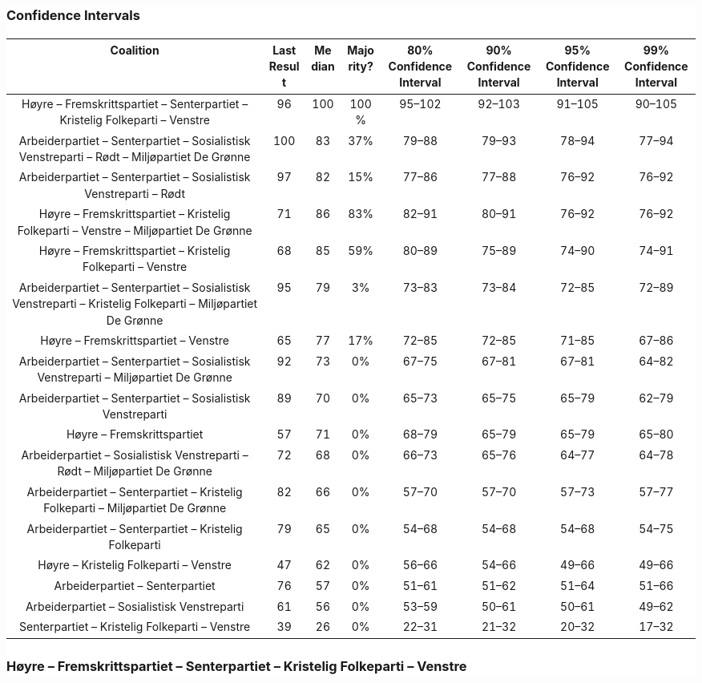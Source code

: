 ### Confidence Intervals

| Coalition | Last Result | Median | Majority? | 80% Confidence Interval | 90% Confidence Interval | 95% Confidence Interval | 99% Confidence Interval |
|:---------:|:-----------:|:------:|:---------:|:-----------------------:|:-----------------------:|:-----------------------:|:-----------------------:|
| Høyre – Fremskrittspartiet – Senterpartiet – Kristelig Folkeparti – Venstre | 96 | 100 | 100% | 95–102 | 92–103 | 91–105 | 90–105 |
| Arbeiderpartiet – Senterpartiet – Sosialistisk Venstreparti – Rødt – Miljøpartiet De Grønne | 100 | 83 | 37% | 79–88 | 79–93 | 78–94 | 77–94 |
| Arbeiderpartiet – Senterpartiet – Sosialistisk Venstreparti – Rødt | 97 | 82 | 15% | 77–86 | 77–88 | 76–92 | 76–92 |
| Høyre – Fremskrittspartiet – Kristelig Folkeparti – Venstre – Miljøpartiet De Grønne | 71 | 86 | 83% | 82–91 | 80–91 | 76–92 | 76–92 |
| Høyre – Fremskrittspartiet – Kristelig Folkeparti – Venstre | 68 | 85 | 59% | 80–89 | 75–89 | 74–90 | 74–91 |
| Arbeiderpartiet – Senterpartiet – Sosialistisk Venstreparti – Kristelig Folkeparti – Miljøpartiet De Grønne | 95 | 79 | 3% | 73–83 | 73–84 | 72–85 | 72–89 |
| Høyre – Fremskrittspartiet – Venstre | 65 | 77 | 17% | 72–85 | 72–85 | 71–85 | 67–86 |
| Arbeiderpartiet – Senterpartiet – Sosialistisk Venstreparti – Miljøpartiet De Grønne | 92 | 73 | 0% | 67–75 | 67–81 | 67–81 | 64–82 |
| Arbeiderpartiet – Senterpartiet – Sosialistisk Venstreparti | 89 | 70 | 0% | 65–73 | 65–75 | 65–79 | 62–79 |
| Høyre – Fremskrittspartiet | 57 | 71 | 0% | 68–79 | 65–79 | 65–79 | 65–80 |
| Arbeiderpartiet – Sosialistisk Venstreparti – Rødt – Miljøpartiet De Grønne | 72 | 68 | 0% | 66–73 | 65–76 | 64–77 | 64–78 |
| Arbeiderpartiet – Senterpartiet – Kristelig Folkeparti – Miljøpartiet De Grønne | 82 | 66 | 0% | 57–70 | 57–70 | 57–73 | 57–77 |
| Arbeiderpartiet – Senterpartiet – Kristelig Folkeparti | 79 | 65 | 0% | 54–68 | 54–68 | 54–68 | 54–75 |
| Høyre – Kristelig Folkeparti – Venstre | 47 | 62 | 0% | 56–66 | 54–66 | 49–66 | 49–66 |
| Arbeiderpartiet – Senterpartiet | 76 | 57 | 0% | 51–61 | 51–62 | 51–64 | 51–66 |
| Arbeiderpartiet – Sosialistisk Venstreparti | 61 | 56 | 0% | 53–59 | 50–61 | 50–61 | 49–62 |
| Senterpartiet – Kristelig Folkeparti – Venstre | 39 | 26 | 0% | 22–31 | 21–32 | 20–32 | 17–32 |

### Høyre – Fremskrittspartiet – Senterpartiet – Kristelig Folkeparti – Venstre
